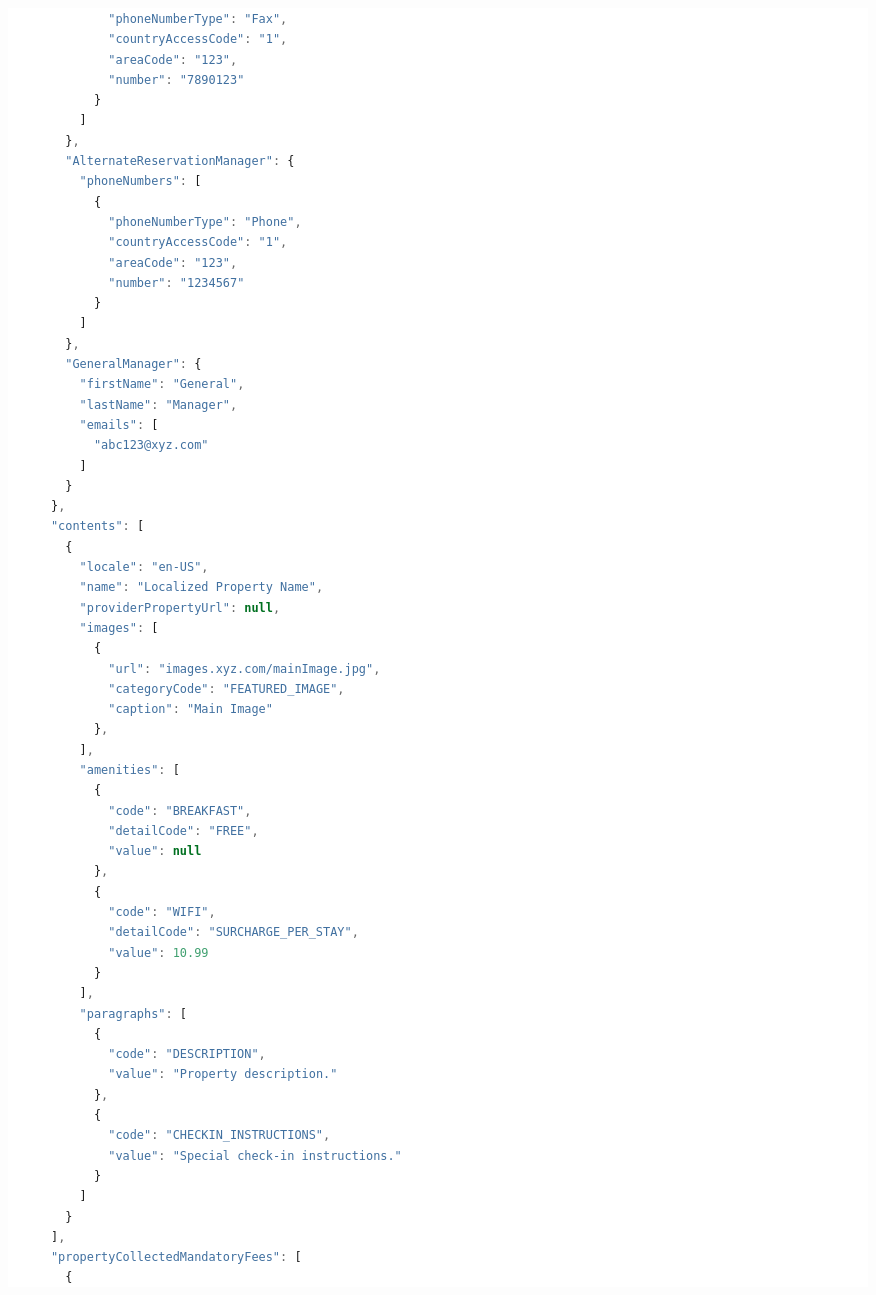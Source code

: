 ```javascript
              "phoneNumberType": "Fax",
              "countryAccessCode": "1",
              "areaCode": "123",
              "number": "7890123"
            }
          ]
        },
        "AlternateReservationManager": {
          "phoneNumbers": [
            {
              "phoneNumberType": "Phone",
              "countryAccessCode": "1",
              "areaCode": "123",
              "number": "1234567"
            }
          ]
        },
        "GeneralManager": {
          "firstName": "General",
          "lastName": "Manager",
          "emails": [
            "abc123@xyz.com"
          ]
        }
      },
      "contents": [
        {
          "locale": "en-US",
          "name": "Localized Property Name",
          "providerPropertyUrl": null,
          "images": [
            {
              "url": "images.xyz.com/mainImage.jpg",
              "categoryCode": "FEATURED_IMAGE",
              "caption": "Main Image"
            },
          ],
          "amenities": [
            {
              "code": "BREAKFAST",
              "detailCode": "FREE",
              "value": null
            },
            {
              "code": "WIFI",
              "detailCode": "SURCHARGE_PER_STAY",
              "value": 10.99
            }
          ],
          "paragraphs": [
            {
              "code": "DESCRIPTION",
              "value": "Property description."
            },
            {
              "code": "CHECKIN_INSTRUCTIONS",
              "value": "Special check-in instructions."
            }
          ]
        }
      ],
      "propertyCollectedMandatoryFees": [
        {
```